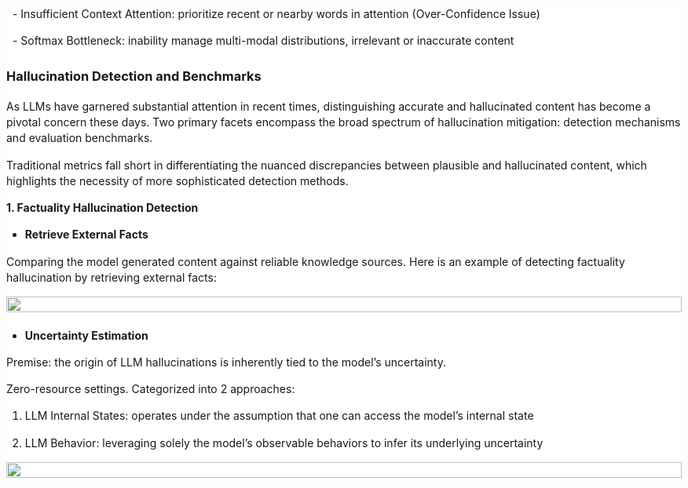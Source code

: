 
  - Insufficient Context Attention: prioritize recent or nearby words in attention (Over-Confidence Issue)

  

  - Softmax Bottleneck: inability manage multi-modal distributions, irrelevant or inaccurate content

  

  

### Hallucination Detection and Benchmarks<a id="hallucination-detection-and-benchmarks"></a>

  

As LLMs have garnered substantial attention in recent times, distinguishing accurate and hallucinated content has become a pivotal concern these days. Two primary facets encompass the broad spectrum of hallucination mitigation: detection mechanisms and evaluation benchmarks.

  

Traditional metrics fall short in differentiating the nuanced discrepancies between plausible and hallucinated content, which highlights the necessity of more sophisticated detection methods.

  

**1. Factuality Hallucination Detection**

  

- **Retrieve External Facts** 

  

Comparing the model generated content against reliable knowledge sources. Here is an example of detecting factuality hallucination by retrieving external facts:

  

<img src="{{ site.baseurl }}/Lectures/S0-L15/images/intro_example_9.gif" width="100%" height="100%">

  

- **Uncertainty Estimation** 

  

Premise: the origin of LLM hallucinations is inherently tied to the model’s uncertainty.

  

Zero-resource settings. Categorized into 2 approaches:

  

1. LLM Internal States: operates under the assumption that one can access the model’s internal state

  

2. LLM Behavior: leveraging solely the model’s observable behaviors to infer its underlying uncertainty

  

<img src="{{ site.baseurl }}/Lectures/S0-L15/images/intro_example_10.gif" width="100%" height="100%">

  